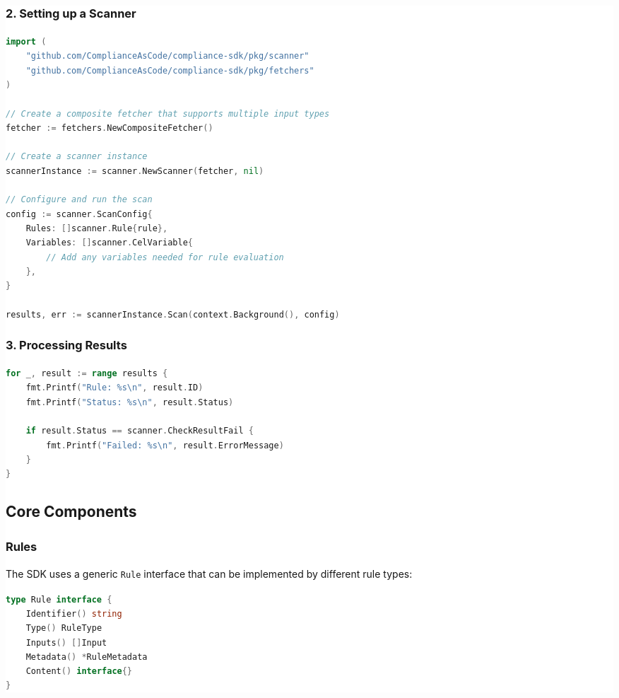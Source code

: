 ### 2. Setting up a Scanner

```go
import (
    "github.com/ComplianceAsCode/compliance-sdk/pkg/scanner"
    "github.com/ComplianceAsCode/compliance-sdk/pkg/fetchers"
)

// Create a composite fetcher that supports multiple input types
fetcher := fetchers.NewCompositeFetcher()

// Create a scanner instance
scannerInstance := scanner.NewScanner(fetcher, nil)

// Configure and run the scan
config := scanner.ScanConfig{
    Rules: []scanner.Rule{rule},
    Variables: []scanner.CelVariable{
        // Add any variables needed for rule evaluation
    },
}

results, err := scannerInstance.Scan(context.Background(), config)
```

### 3. Processing Results

```go
for _, result := range results {
    fmt.Printf("Rule: %s\n", result.ID)
    fmt.Printf("Status: %s\n", result.Status)
    
    if result.Status == scanner.CheckResultFail {
        fmt.Printf("Failed: %s\n", result.ErrorMessage)
    }
}
```

## Core Components

### Rules

The SDK uses a generic `Rule` interface that can be implemented by different rule types:

```go
type Rule interface {
    Identifier() string
    Type() RuleType
    Inputs() []Input
    Metadata() *RuleMetadata
    Content() interface{}
}
```
